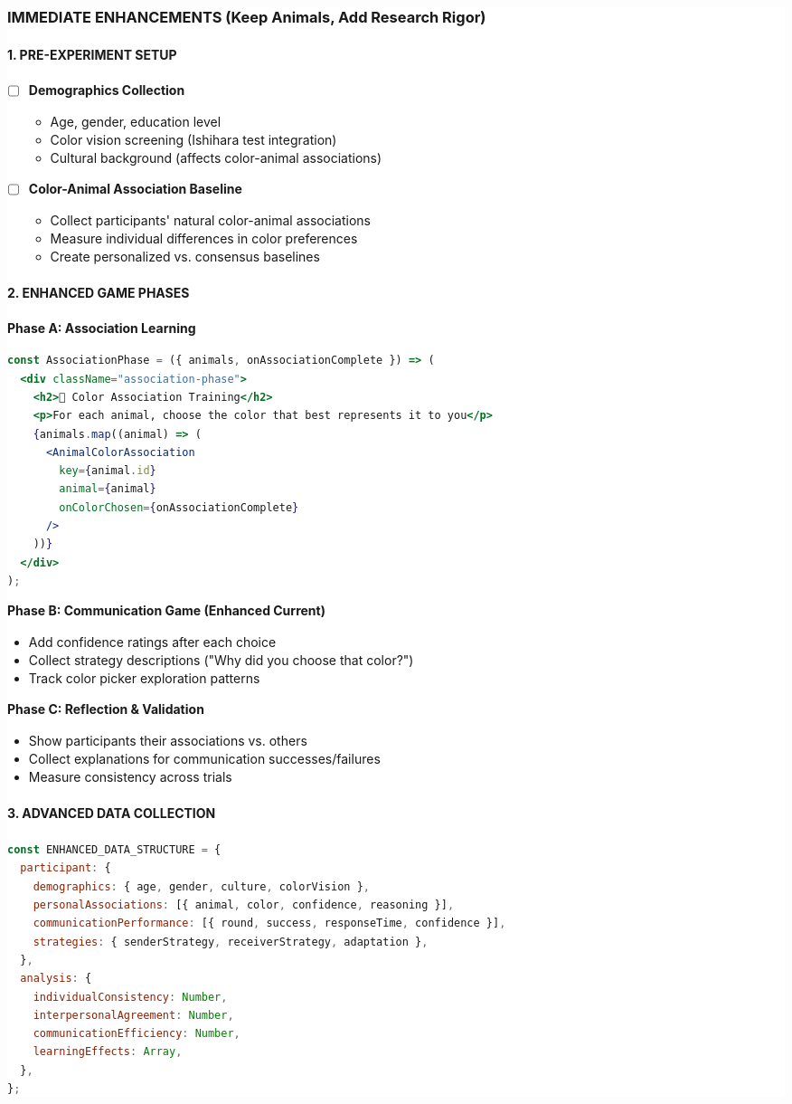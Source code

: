 ### IMMEDIATE ENHANCEMENTS (Keep Animals, Add Research Rigor)

#### 1. **PRE-EXPERIMENT SETUP**

- [ ] **Demographics Collection**

  - Age, gender, education level
  - Color vision screening (Ishihara test integration)
  - Cultural background (affects color-animal associations)

- [ ] **Color-Animal Association Baseline**
  - Collect participants' natural color-animal associations
  - Measure individual differences in color preferences
  - Create personalized vs. consensus baselines

#### 2. **ENHANCED GAME PHASES**

**Phase A: Association Learning**

```jsx
const AssociationPhase = ({ animals, onAssociationComplete }) => (
  <div className="association-phase">
    <h2>🎨 Color Association Training</h2>
    <p>For each animal, choose the color that best represents it to you</p>
    {animals.map((animal) => (
      <AnimalColorAssociation
        key={animal.id}
        animal={animal}
        onColorChosen={onAssociationComplete}
      />
    ))}
  </div>
);
```

**Phase B: Communication Game (Enhanced Current)**

- Add confidence ratings after each choice
- Collect strategy descriptions ("Why did you choose that color?")
- Track color picker exploration patterns

**Phase C: Reflection & Validation**

- Show participants their associations vs. others
- Collect explanations for communication successes/failures
- Measure consistency across trials

#### 3. **ADVANCED DATA COLLECTION**

```javascript
const ENHANCED_DATA_STRUCTURE = {
  participant: {
    demographics: { age, gender, culture, colorVision },
    personalAssociations: [{ animal, color, confidence, reasoning }],
    communicationPerformance: [{ round, success, responseTime, confidence }],
    strategies: { senderStrategy, receiverStrategy, adaptation },
  },
  analysis: {
    individualConsistency: Number,
    interpersonalAgreement: Number,
    communicationEfficiency: Number,
    learningEffects: Array,
  },
};
```
